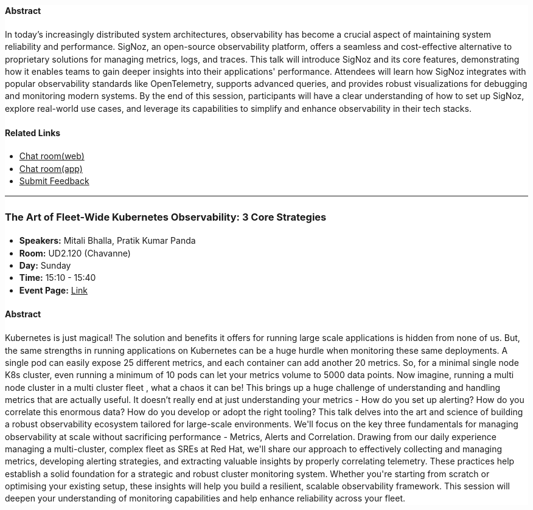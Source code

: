 #### Abstract

In today’s increasingly distributed system architectures, observability has become a crucial aspect of maintaining system reliability and performance. SigNoz, an open-source observability platform, offers a seamless and cost-effective alternative to proprietary solutions for managing metrics, logs, and traces.
This talk will introduce SigNoz and its core features, demonstrating how it enables teams to gain deeper insights into their applications' performance. Attendees will learn how SigNoz integrates with popular observability standards like OpenTelemetry, supports advanced queries, and provides robust visualizations for debugging and monitoring modern systems.
By the end of this session, participants will have a clear understanding of how to set up SigNoz, explore real-world use cases, and leverage its capabilities to simplify and enhance observability in their tech stacks.

#### Related Links

- [Chat room(web)](https://chat.fosdem.org/#/room/#2025-monitoring:fosdem.org)
- [Chat room(app)](https://matrix.to/#/#2025-monitoring:fosdem.org?web-instance[element.io]=chat.fosdem.org)
- [Submit Feedback](https://pretalx.fosdem.org/fosdem-2025/talk/XUYNF3/feedback/)

---

### The Art of Fleet-Wide Kubernetes Observability: 3 Core Strategies

- **Speakers:** Mitali Bhalla, Pratik Kumar Panda
- **Room:** UD2.120 (Chavanne)
- **Day:** Sunday
- **Time:** 15:10 - 15:40
- **Event Page:** [Link](https://fosdem.org/2025/schedule/event/fosdem-2025-5581-the-art-of-fleet-wide-kubernetes-observability-3-core-strategies/)

#### Abstract

Kubernetes is just magical! The solution and benefits it offers for running large scale applications is hidden from none of us. But, the same strengths in running applications on Kubernetes can be a huge hurdle when monitoring these same deployments.
A single pod can easily expose 25 different metrics, and each container can add another 20 metrics. So, for a minimal single node K8s cluster, even running a minimum of 10 pods can let your metrics volume to 5000 data points. Now imagine, running a multi node cluster in a multi cluster fleet , what a chaos it can be! This brings up a huge challenge of understanding and handling metrics that are actually useful.
It doesn’t really end at just understanding your metrics - How do you set up alerting? How do you correlate this enormous data? How do you develop or adopt the right tooling? 
This talk delves into the art and science of building a robust observability ecosystem tailored for large-scale environments. We'll focus on the key three fundamentals for managing observability at scale without sacrificing performance - Metrics, Alerts and Correlation.
Drawing from our daily experience managing a multi-cluster, complex fleet as SREs at Red Hat, we'll share our approach to effectively collecting and managing metrics, developing alerting strategies, and extracting valuable insights by properly correlating telemetry. These practices help establish a solid foundation for a strategic and robust cluster monitoring system.
Whether you're starting from scratch or optimising your existing setup, these insights will help you build a resilient, scalable observability framework. This session will deepen your understanding of monitoring capabilities and help enhance reliability across your fleet.
